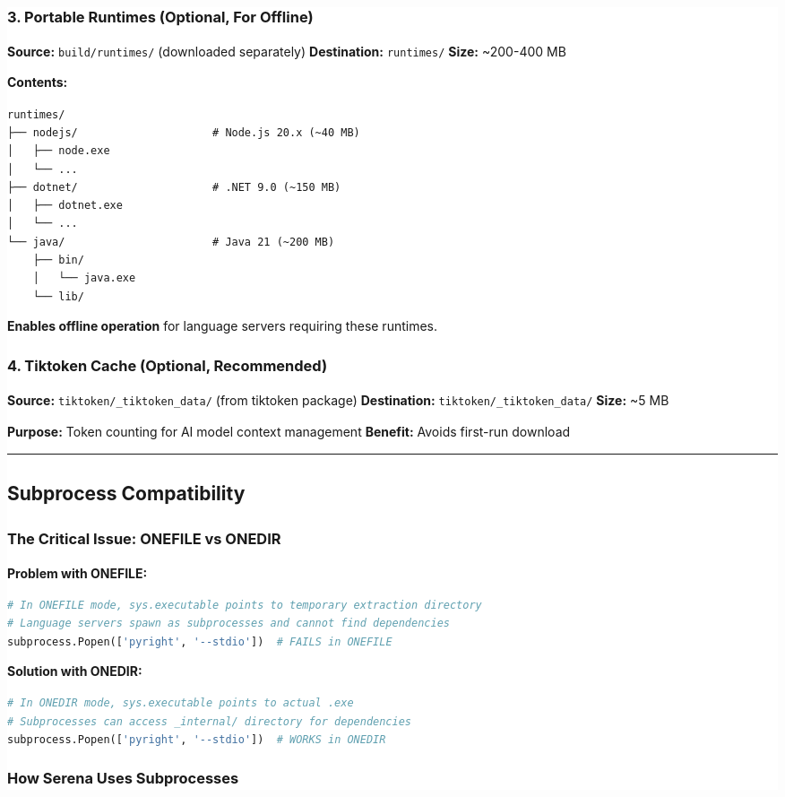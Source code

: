 ### 3. Portable Runtimes (Optional, For Offline)

**Source:** `build/runtimes/` (downloaded separately)
**Destination:** `runtimes/`
**Size:** ~200-400 MB

**Contents:**
```
runtimes/
├── nodejs/                     # Node.js 20.x (~40 MB)
│   ├── node.exe
│   └── ...
├── dotnet/                     # .NET 9.0 (~150 MB)
│   ├── dotnet.exe
│   └── ...
└── java/                       # Java 21 (~200 MB)
    ├── bin/
    │   └── java.exe
    └── lib/
```

**Enables offline operation** for language servers requiring these runtimes.

### 4. Tiktoken Cache (Optional, Recommended)

**Source:** `tiktoken/_tiktoken_data/` (from tiktoken package)
**Destination:** `tiktoken/_tiktoken_data/`
**Size:** ~5 MB

**Purpose:** Token counting for AI model context management
**Benefit:** Avoids first-run download

---

## Subprocess Compatibility

### The Critical Issue: ONEFILE vs ONEDIR

**Problem with ONEFILE:**
```python
# In ONEFILE mode, sys.executable points to temporary extraction directory
# Language servers spawn as subprocesses and cannot find dependencies
subprocess.Popen(['pyright', '--stdio'])  # FAILS in ONEFILE
```

**Solution with ONEDIR:**
```python
# In ONEDIR mode, sys.executable points to actual .exe
# Subprocesses can access _internal/ directory for dependencies
subprocess.Popen(['pyright', '--stdio'])  # WORKS in ONEDIR
```

### How Serena Uses Subprocesses
